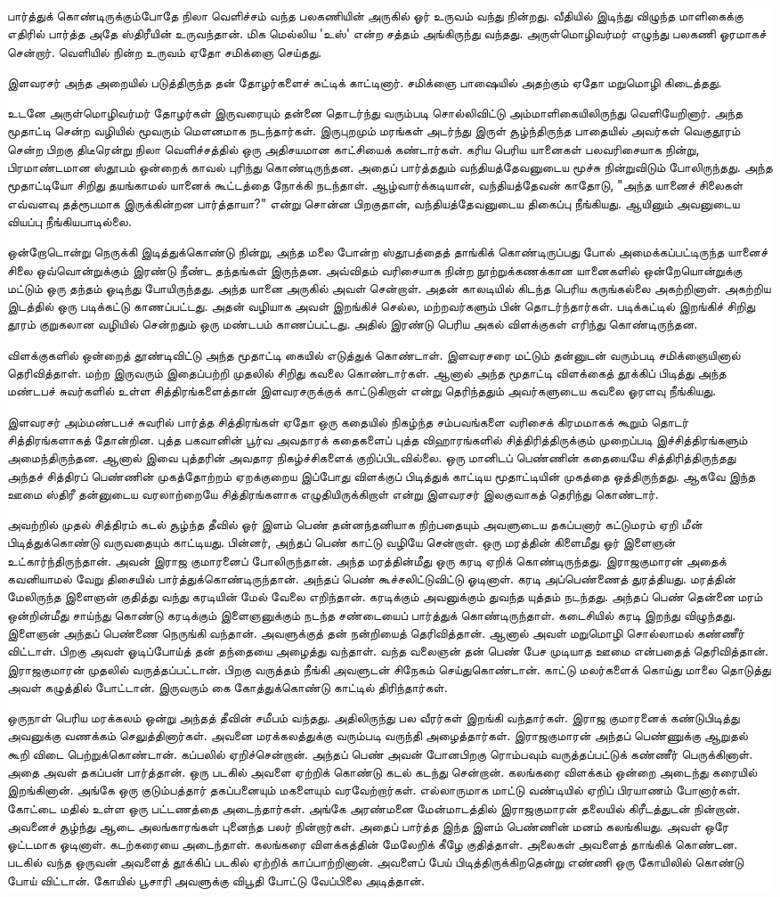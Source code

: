 பார்த்துக் கொண்டிருக்கும்போதே நிலா வெளிச்சம் வந்த பலகணியின் அருகில் ஓர் உருவம் வந்து நின்றது. வீதியில் இடிந்து விழுந்த மாளிகைக்கு எதிரில் பார்த்த அதே ஸ்திரீயின் உருவந்தான். மிக மெல்லிய 'உஸ்' என்ற சத்தம் அங்கிருந்து வந்தது. அருள்மொழிவர்மர் எழுந்து பலகணி ஓரமாகச் சென்றார். வெளியில் நின்ற உருவம் ஏதோ சமிக்ஞை செய்தது.

இளவரசர் அந்த அறையில் படுத்திருந்த தன் தோழர்களைச் சுட்டிக் காட்டினார். சமிக்ஞை பாஷையில் அதற்கும் ஏதோ மறுமொழி கிடைத்தது.

உடனே அருள்மொழிவர்மர் தோழர்கள் இருவரையும் தன்னை தொடர்ந்து வரும்படி சொல்லிவிட்டு அம்மாளிகையிலிருந்து வெளியேறினார். அந்த மூதாட்டி சென்ற வழியில் மூவரும் மௌனமாக நடந்தார்கள். இருபுறமும் மரங்கள் அடர்ந்து இருள் சூழ்ந்திருந்த பாதையில் அவர்கள் வெகுதூரம் சென்ற பிறகு திடீரென்று நிலா வெளிச்சத்தில் ஒரு அதிசயமான காட்சியைக் கண்டார்கள். கரிய பெரிய யானைகள் பலவரிசையாக நின்று, பிரமாண்டமான ஸ்தூபம் ஒன்றைக் காவல் புரிந்து கொண்டிருந்தன. அதைப் பார்த்ததும் வந்தியத்தேவனுடைய மூச்சு நின்றுவிடும் போலிருந்தது. அந்த மூதாட்டியோ சிறிது தயங்காமல் யானைக் கூட்டத்தை நோக்கி நடந்தாள். ஆழ்வார்க்கடியான், வந்தியத்தேவன் காதோடு, "அந்த யானைச் சிலைகள் எவ்வளவு தத்ரூபமாக இருக்கின்றன பார்த்தாயா?" என்று சொன்ன பிறகுதான், வந்தியத்தேவனுடைய திகைப்பு நீங்கியது. ஆயினும் அவனுடைய வியப்பு நீங்கியபாடில்லை.

ஒன்றோடொன்று நெருக்கி இடித்துக்கொண்டு நின்று, அந்த மலை போன்ற ஸ்தூபத்தைத் தாங்கிக் கொண்டிருப்பது போல் அமைக்கப்பட்டிருந்த யானைச் சிலை ஒவ்வொன்றுக்கும் இரண்டு நீண்ட தந்தங்கள் இருந்தன. அவ்விதம் வரிசையாக நின்ற நூற்றுக்கணக்கான யானைகளில் ஒன்றேயொன்றுக்கு மட்டும் ஒரு தந்தம் ஓடிந்து போயிருந்தது. அந்த யானை அருகில் அவள் சென்றாள். அதன் காலடியில் கிடந்த பெரிய கருங்கல்லை அகற்றினாள். அகற்றிய இடத்தில் ஒரு படிக்கட்டு காணப்பட்டது. அதன் வழியாக அவள் இறங்கிச் செல்ல, மற்றவர்களும் பின் தொடர்ந்தார்கள். படிக்கட்டில் இறங்கிச் சிறிது தூரம் குறுகலான வழியில் சென்றதும் ஒரு மண்டபம் காணப்பட்டது. அதில் இரண்டு பெரிய அகல் விளக்குகள் எரிந்து கொண்டிருந்தன.

விளக்குகளில் ஒன்றைத் தூண்டிவிட்டு அந்த மூதாட்டி கையில் எடுத்துக் கொண்டாள். இளவரசரை மட்டும் தன்னுடன் வரும்படி சமிக்ஞையினால் தெரிவித்தாள். மற்ற இருவரும் இதைப்பற்றி முதலில் சிறிது கவலை கொண்டார்கள். ஆனால் அந்த மூதாட்டி விளக்கைத் தூக்கிப் பிடித்து அந்த மண்டபச் சுவர்களில் உள்ள சித்திரங்களைத்தான் இளவரசருக்குக் காட்டுகிறாள் என்று தெரிந்ததும் அவர்களுடைய கவலை ஓரளவு நீங்கியது.

இளவரசர் அம்மண்டபச் சுவரில் பார்த்த சித்திரங்கள் ஏதோ ஒரு கதையில் நிகழ்ந்த சம்பவங்களை வரிசைக் கிரமமாகக் கூறும் தொடர் சித்திரங்களாகத் தோன்றின. புத்த பகவானின் பூர்வ அவதாரக் கதைகளைப் புத்த விஹாரங்களில் சித்திரித்திருக்கும் முறைப்படி இச்சித்திரங்களும் அமைந்திருந்தன. ஆனால் இவை புத்தரின் அவதார நிகழ்ச்சிகளைக் குறிப்பிடவில்லை. ஒரு மானிடப் பெண்ணின் கதையையே சித்திரித்திருந்தது அந்தச் சித்திரப் பெண்ணின் முகத்தோற்றம் ஏறக்குறைய இப்போது விளக்குப் பிடித்துக் காட்டிய மூதாட்டியின் முகத்தை ஒத்திருந்தது. ஆகவே இந்த ஊமை ஸ்திரீ தன்னுடைய வரலாற்றையே சித்திரங்களாக எழுதியிருக்கிறாள் என்று இளவரசர் இலகுவாகத் தெரிந்து கொண்டார்.

அவற்றில் முதல் சித்திரம் கடல் சூழ்ந்த தீவில் ஓர் இளம் பெண் தன்னந்தனியாக நிற்பதையும் அவளுடைய தகப்பனார் கட்டுமரம் ஏறி மீன் பிடித்துக்கொண்டு வருவதையும் காட்டியது. பின்னர், அந்தப் பெண் காட்டு வழியே சென்றாள். ஒரு மரத்தின் கிளைமீது ஓர் இளைஞன் உட்கார்ந்திருந்தான். அவன் இராஜ குமாரனைப் போலிருந்தான். அந்த மரத்தின்மீது ஒரு கரடி ஏறிக் கொண்டிருந்தது. இராஜகுமாரன் அதைக் கவனியாமல் வேறு திசையில் பார்த்துக்கொண்டிருந்தான். அந்தப் பெண் கூச்சலிட்டுவிட்டு ஓடினாள். கரடி அப்பெண்ணைத் துரத்தியது. மரத்தின் மேலிருந்த இளைஞன் குதித்து வந்து கரடியின் மேல் வேலை எறிந்தான். கரடிக்கும் அவனுக்கும் துவந்த யுத்தம் நடந்தது. அந்தப் பெண் தென்னை மரம் ஒன்றின்மீது சாய்ந்து கொண்டு கரடிக்கும் இளைஞனுக்கும் நடந்த சண்டையைப் பார்த்துக் கொண்டிருந்தாள். கடைசியில் கரடி இறந்து விழுந்தது. இளைஞன் அந்தப் பெண்ணை நெருங்கி வந்தான். அவளுக்குத் தன் நன்றியைத் தெரிவித்தான். ஆனால் அவள் மறுமொழி சொல்லாமல் கண்ணீர் விட்டாள். பிறகு அவள் ஓடிப்போய்த் தன் தந்தையை அழைத்து வந்தாள். வந்த வலைஞன் தன் பெண் பேச முடியாத ஊமை என்பதைத் தெரிவித்தான். இராஜகுமாரன் முதலில் வருத்தப்பட்டான். பிறகு வருத்தம் நீங்கி அவளுடன் சிநேகம் செய்துகொண்டான். காட்டு மலர்களைக் கொய்து மாலை தொடுத்து அவள் கழுத்தில் போட்டான். இருவரும் கை கோத்துக்கொண்டு காட்டில் திரிந்தார்கள்.

ஒருநாள் பெரிய மரக்கலம் ஒன்று அந்தத் தீவின் சமீபம் வந்தது. அதிலிருந்து பல வீரர்கள் இறங்கி வந்தார்கள். இராஜ குமாரனைக் கண்டுபிடித்து அவனுக்கு வணக்கம் செலுத்தினார்கள். அவனை மரக்கலத்துக்கு வரும்படி வருந்தி அழைத்தார்கள். இராஜகுமாரன் அந்தப் பெண்ணுக்கு ஆறுதல் கூறி விடை பெற்றுக்கொண்டான். கப்பலில் ஏறிச்சென்றான். அந்தப் பெண் அவன் போனபிறகு ரொம்பவும் வருத்தப்பட்டுக் கண்ணீர் பெருக்கினாள். அதை அவள் தகப்பன் பார்த்தான். ஒரு படகில் அவளை ஏற்றிக் கொண்டு கடல் கடந்து சென்றான். கலங்கரை விளக்கம் ஒன்றை அடைந்து கரையில் இறங்கினான். அங்கே ஒரு குடும்பத்தார் தகப்பனையும் மகளையும் வரவேற்றார்கள். எல்லாருமாக மாட்டு வண்டியில் ஏறிப் பிரயாணம் போனார்கள். கோட்டை மதில் உள்ள ஒரு பட்டணத்தை அடைந்தார்கள். அங்கே அரண்மனை மேன்மாடத்தில் இராஜகுமாரன் தலையில் கிரீடத்துடன் நின்றான். அவனைச் சூழ்ந்து ஆடை அலங்காரங்கள் புனைந்த பலர் நின்றார்கள். அதைப் பார்த்த இந்த இளம் பெண்ணின் மனம் கலங்கியது. அவள் ஒரே ஓட்டமாக ஓடினாள். கடற்கரையை அடைந்தாள். கலங்கரை விளக்கத்தின் மேலேறிக் கீழே குதித்தாள். அலைகள் அவளைத் தாங்கிக் கொண்டன. படகில் வந்த ஒருவன் அவளைத் தூக்கிப் படகில் ஏற்றிக் காப்பாற்றினான். அவளைப் பேய் பிடித்திருக்கிறதென்று எண்ணி ஒரு கோயிலில் கொண்டு போய் விட்டான். கோயில் பூசாரி அவளுக்கு விபூதி போட்டு வேப்பிலை அடித்தான்.

